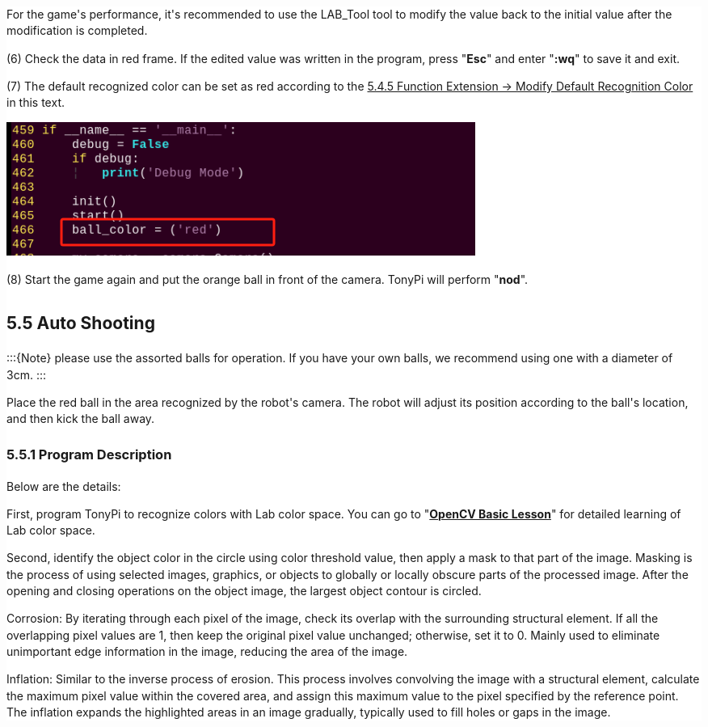 For the game's performance, it's recommended to use the LAB_Tool tool to modify the value back to the initial value after the modification is completed.

(6) Check the data in red frame. If the edited value was written in the program, press "**Esc**" and enter "**:wq**" to save it and exit.

(7) The default recognized color can be set as red according to the [5.4.5 Function Extension -> Modify Default Recognition Color](#anchor_2_4_1) in this text.

<img class="common_img" src="../_static/media/8.ai_vision_games_lesson/2.1/image16.png"  />

(8) Start the game again and put the orange ball in front of the camera. TonyPi will perform "**nod**".

## 5.5 Auto Shooting

:::{Note}
please use the assorted balls for operation. If you have your own balls, we recommend using one with a diameter of 3cm.
:::

Place the red ball in the area recognized by the robot's camera. The robot will adjust its position according to the ball's location, and then kick the ball away.

### 5.5.1 Program Description 

Below are the details:

First, program TonyPi to recognize colors with Lab color space. You can go to "**[OpenCV Basic Lesson]()**" for detailed learning of Lab color space.

Second, identify the object color in the circle using color threshold value, then apply a mask to that part of the image. Masking is the process of using selected images, graphics, or objects to globally or locally obscure parts of the processed image.
After the opening and closing operations on the object image, the largest object contour is circled.

Corrosion: By iterating through each pixel of the image, check its overlap  with the surrounding structural element. If all the overlapping pixel values are 1, then keep the original pixel value unchanged; otherwise, set it to 0. Mainly  used to eliminate unimportant edge information in the image, reducing the area  of the image.

Inflation: Similar to the inverse process of erosion. This process involves convolving the image with a structural element, calculate the maximum pixel value within the covered area, and assign this maximum value to the pixel specified by the reference point. The inflation expands the highlighted areas in an image gradually, typically used to fill holes or gaps in the image.
